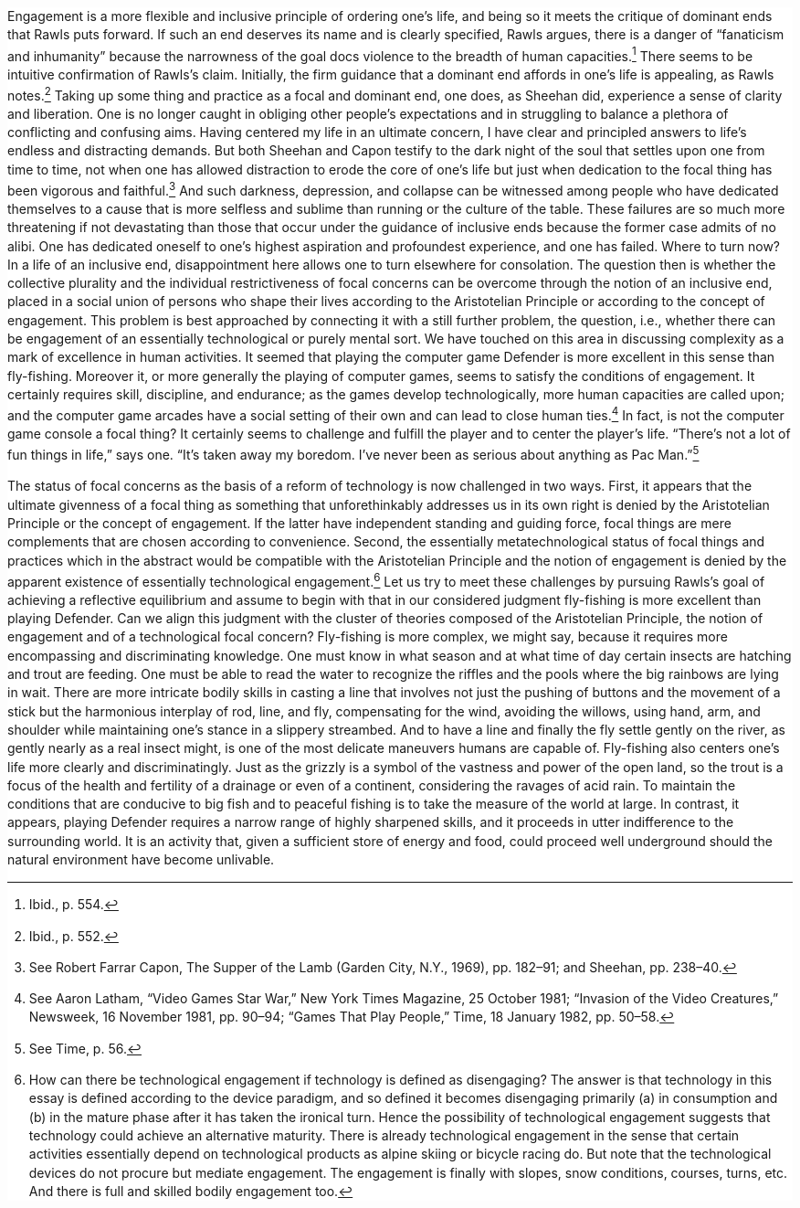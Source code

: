 Engagement is a more flexible and inclusive principle of ordering one’s life, and being so it meets the critique of dominant ends that Rawls puts forward. If such an end deserves its name and is clearly specified, Rawls argues, there is a danger of “fanaticism and inhumanity” because the narrowness of the goal docs violence to the breadth of human capacities.[^58] There seems to be intuitive confirmation of Rawls’s claim. Initially, the firm guidance that a dominant end affords in one’s life is appealing, as Rawls notes.[^59] Taking up some thing and practice as a focal and dominant end, one does, as Sheehan did, experience a sense of clarity and liberation. One is no longer caught in obliging other people’s expectations and in struggling to balance a plethora of conflicting and confusing aims. Having centered my life in an ultimate concern, I have clear and principled answers to life’s endless and distracting demands. But both Sheehan and Capon testify to the dark night of the soul that settles upon one from time to time, not when one has allowed distraction to erode the core of one’s life but just when dedication to the focal thing has been vigorous and faithful.[^60] And such darkness, depression, and collapse can be witnessed among people who have dedicated themselves to a cause that is more selfless and sublime than running or the culture of the table. These failures are so much more threatening if not devastating than those that occur under the guidance of inclusive ends because the former case admits of no alibi. One has dedicated oneself to one’s highest aspiration and profoundest experience, and one has failed. Where to turn now? In a life of an inclusive end, disappointment here allows one to turn elsewhere for consolation. The question then is whether the collective plurality and the individual restrictiveness of focal concerns can be overcome through the notion of an inclusive end, placed in a social union of persons who shape their lives according to the Aristotelian Principle or according to the concept of engagement. This problem is best approached by connecting it with a still further problem, the question, i.e., whether there can be engagement of an essentially technological or purely mental sort. We have touched on this area in discussing complexity as a mark of excellence in human activities. It seemed that playing the computer game Defender is more excellent in this sense than fly-fishing. Moreover it, or more generally the playing of computer games, seems to satisfy the conditions of engagement. It certainly requires skill, discipline, and endurance; as the games develop technologically, more human capacities are called upon; and the computer game arcades have a social setting of their own and can lead to close human ties.[^61] In fact, is not the computer game console a focal thing? It certainly seems to challenge and fulfill the player and to center the player’s life. “There’s not a lot of fun things in life,” says one. “It’s taken away my boredom. I’ve never been as serious about anything as Pac Man.”[^62]

The status of focal concerns as the basis of a reform of technology is now challenged in two ways. First, it appears that the ultimate givenness of a focal thing as something that unforethinkably addresses us in its own right is denied by the Aristotelian Principle or the concept of engagement. If the latter have independent standing and guiding force, focal things are mere complements that are chosen according to convenience. Second, the essentially metatechnological status of focal things and practices which in the abstract would be compatible with the Aristotelian Principle and the notion of engagement is denied by the apparent existence of essentially technological engagement.[^63] Let us try to meet these challenges by pursuing Rawls’s goal of achieving a reflective equilibrium and assume to begin with that in our considered judgment fly-fishing is more excellent than playing Defender. Can we align this judgment with the cluster of theories composed of the Aristotelian Principle, the notion of engagement and of a technological focal concern? Fly-fishing is more complex, we might say, because it requires more encompassing and discriminating knowledge. One must know in what season and at what time of day certain insects are hatching and trout are feeding. One must be able to read the water to recognize the riffles and the pools where the big rainbows are lying in wait. There are more intricate bodily skills in casting a line that involves not just the pushing of buttons and the movement of a stick but the harmonious interplay of rod, line, and fly, compensating for the wind, avoiding the willows, using hand, arm, and shoulder while maintaining one’s stance in a slippery streambed. And to have a line and finally the fly settle gently on the river, as gently nearly as a real insect might, is one of the most delicate maneuvers humans are capable of. Fly-fishing also centers one’s life more clearly and discriminatingly. Just as the grizzly is a symbol of the vastness and power of the open land, so the trout is a focus of the health and fertility of a drainage or even of a continent, considering the ravages of acid rain. To maintain the conditions that are conducive to big fish and to peaceful fishing is to take the measure of the world at large. In contrast, it appears, playing Defender requires a narrow range of highly sharpened skills, and it proceeds in utter indifference to the surrounding world. It is an activity that, given a sufficient store of energy and food, could proceed well underground should the natural environment have become unlivable.


[^1]: See Paulys Realencyclopädie der classischen Altertumswissenschaft (Stuttgart, 1893–1963), 15:615–17; See also Fustel de Coulanges, “The Sacred Fire,” in The Ancient City, trans. Willard Small (Garden City, N.Y., n.d. [first published in 1864]), pp. 25–33.
[^2]: See Kent C. Bloomer and Charles W. Moore, Body, Memory, and Architecture. (New Haven, 1977), pp. 2–3 and 50–51.
[^3]: See Jeremiah Eck, “Home Is Where the Hearth Is,” Quest 3 (April 1979): 12.
[^4]: Ibid., p. 11.
[^5]: See The Oxford English Dictionary.
[^6]: See Martin Heidegger, “The Origin of the Work of Art,” in Poetry, Language, Thought, trans. Albert Hofstadter (New York, 1971), pp. 15–87.
[^7]: See Vincent Scully, The Earth, the Temple, and the Gods (New Haven, 1962).
[^8]: See my The Philosophy of Language (The Hague, 1974), pp. 126–31.
[^9]: See Heidegger, Being and Time, trans. John Macquarrie and Edward Robinson (New York, 1962), pp. 95–107, 163–68, 210–24.
[^10]: See Heidegger, “The Origin of the Work of Art,” p. 80.
[^11]: See Heidegger, “The Thing,” in Poetry, Language, Thought, pp. 163–82. Heidegger alludes to the turn from the Bedingungen to the Dinge on p. 179 of the original, “Das Ding,” in Vorträge und Aufsätze (Pfullingen, 1959). He alludes to the turn from technology to (focal) things in “The Question Concerning Technology,” in The Question Concerning Technology and Other Essays, trans. William Lovitt (New York, 1977), p. 43.
[^12]: See Heidegger, “The Thing.”
[^13]: See M. F. K. Fisher, The Cooking of Provincial France (New York, 1968), p. 50.
[^14]: Though there are seeds for a reform of technology to be found in Heidegger as I want to show, Heidegger insists that “philosophy will not be able to effect an immediate transformation of the present condition of the world. Only a god can save us.” See “Only a God Can Save Us: Der Spiegel’s Interview with Martin Heidegger,” trans. Maria P. Alter and John D. Caputo, Philosophy Today 20 (1976): 277.
[^15]: I am not concerned to establish or defend the claim that my account of Heidegger or my development of his views are authoritative. It is merely a matter here of acknowledging a debt.
[^16]: See Heidegger, “The Question Concerning Technology,” p. 43; Langdon Winner makes a similar point in “The Political Philosophy of Alternative Technology,” in Technology and Man’s Future, ed. Albert H. Teich, 3d ed. (New York, 1981), pp. 369–73.
[^17]: See Heidegger, “The Thing,” pp. 180–82.
[^18]: The need of complementing Heidegger’s notion of the thing with the notion of practice was brought home to me by Hubert L. Dreyfus’s essay, “Holism and Hermeneutics,” Review of Metaphysics 34 (1980): 22–23.
[^19]: See Heidegger, “Building Dwelling Thinking,” in Poetry, Language, Thought, pp. 152–53.
[^20]: Ibid., pp. 148–49.
[^21]: Georg Trakl, quoted by Heidegger in “Language,” in Poetry, Language, Thought, pp. 194–95 (I have taken some liberty with Hofstadter’s translation).
[^22]: See Norman Maclean, A River Runs through It and Other Stories (Chicago, 1976). Only the first of the three stories instructs the reader about fly fishing.
[^23]: See Colin Fletcher, The Complete Walker (New York, 1971).
[^24]: Ibid., p. 9.
[^25]: See Roger B. Swain, Earthly, Pleasures: Tales from a Biologist’s Garden (New York, 1981).
[^26]: Here are a few more: Wendell Berry, Farming: A Handbook (New York, 1970); Stephen Kiesling, The Shell Game: Reflections on Rowing and the Pursuit of Excellence (New York, 1982), John Richard Young, Schooling for Young Riders (Norman, Okla., 1970); W. Timothy Gallwey, The Inner Game of Tennis (New York, 1974), Ruedi Bear, Pianta Su: Ski Like the Best (Boston, 1976). Such books must be sharply distinguished from those that promise to teach accomplishments without effort and in no time. The latter kind of book is technological in intent and fraudulent in fact.
[^27]: Sec Robert Farrar Capon, The Supper of the Lamb: A Culinary Reflection (Garden City, N.Y., 1969); and George Sheehan, Running and Being: The Total Experience (New York, 1978).
[^28]: See Sheehan, pp. 211–20 and elsewhere.
[^29]: See Capon, pp. 167–181.
[^30]: See my “Mind, Body, and World,” Philosophical Forum 8 (1976): 76–79.
[^31]: See Capon, pp. 176–77.
[^32]: See Sheehan, p. 127.
[^33]: On the unity of achievement and enjoyment, see Alasdair MacIntyre, After Virtue (Notre Dame, Ind., 1981), p. 184.
[^34]: See my “Mind, Body, and World,” pp. 68–86.
[^35]: See Peter Wood, “Seeing New York on the Run,” New York Times Magazine, 7 October 1979; Alexandra Penney, “Health and Grooming: Shaping Up the Corporate Image,” ibid.
[^36]: Sec New York Times Magazine, 3 August 1980, pp. 20–21.
[^37]: See Wood, p. 112.
[^38]: See Sheehan, pp. 211–17.
[^39]: See Wood, p. 116.
[^40]: See Sheehan, pp. 221–31 and passim.
[^41]: There is substantial anthropological evidence to show that running has been a profound focal practice in certain pretechnological cultures. I am unable to discuss it here. Nor have I discussed the problem, here and elsewhere touched upon, of technology and religion. The present study, I believe, has important implications for that issue, but to draw them out would require more space and circumspection than are available now. I have made attempts to provide an explication in “Christianity and the Cultural Center of Gravity,” Listening 18 (1983): 93–102; and in “Prospects for the Theology of Technology,” Theology and Technology, ed. Carl Mitcham and Jim Grote (Lanham, Md., 1984), pp. 305–22.
[^42]: See M. F. K. Fisher, pp. 9–31.
[^43]: For what social and empirical basis there is to this question see Chapter 24.
[^44]: Some therapists advise lying down till these stirrings go away.
[^45]: See John Rawls, “Two Concepts of Rules,” Philosophical Review 64 (1955): 3–32.
[^46]: Conversely, it is one thing to break a practice and quite another to omit a particular action. For we define ourselves and our lives in our practices; hence to break a practice is to jeopardize one’s identity while omitting a particular action is relatively inconsequential.
[^47]: See Aristotle’s Nicomachean Ethics, the beginning of Book Two in particular.
[^48]: See MacIntyre, p. 175.
[^49]: Ibid., pp. 175–77.
[^50]: Ibid., p. 176.
[^51]: See Rawls, p. 25.
[^52]: See George Sheehan, Running and Being (New York, 1978), p. 102.
[^53]: See Wilhelm von Humboldt, “Ideen zu einem Versuch, die Gränzen der Wirksamkeit des Staats zu bestinnnen,” in Werke, ed. Andreas Flitner and Klaus Giel (Stuttgart, 1960–64), 1:64–69.
[^54]: John Rawls, A Theory of Justice (Cambridge, Mass., 1971), pp. 520–29.
[^55]: Ibid., p. 426.
[^56]: Ibid., p. 429.
[^57]: Ibid., p. 427.
[^58]: Ibid., p. 554.
[^59]: Ibid., p. 552.
[^60]: See Robert Farrar Capon, The Supper of the Lamb (Garden City, N.Y., 1969), pp. 182–91; and Sheehan, pp. 238–40.
[^61]: See Aaron Latham, “Video Games Star War,” New York Times Magazine, 25 October 1981; “Invasion of the Video Creatures,” Newsweek, 16 November 1981, pp. 90–94; “Games That Play People,” Time, 18 January 1982, pp. 50–58.
[^62]: See Time, p. 56.
[^63]: How can there be technological engagement if technology is defined as disengaging? The answer is that technology in this essay is defined according to the device paradigm, and so defined it becomes disengaging primarily (a) in consumption and (b) in the mature phase after it has taken the ironical turn. Hence the possibility of technological engagement suggests that technology could achieve an alternative maturity. There is already technological engagement in the sense that certain activities essentially depend on technological products as alpine skiing or bicycle racing do. But note that the technological devices do not procure but mediate engagement. The engagement is finally with slopes, snow conditions, courses, turns, etc. And there is full and skilled bodily engagement too.
[^64]: See Newsweek, 16 November 1981, p. 94.
[^65]: Ibid., p. 90.
[^66]: Along similar lines one could show that running is more excellent than exercising with a Nautilus.
[^67]: See Tracy Kidder, The Soul of a New Machine (Boston, 1981).
[^68]: Remember Daniel Bell’s remark that the computer is the “thing” in which the postindustrial society is coming to be symbolized. For a treatise in support of the thesis, see Douglas R. Hofstadter, Gödel, Escher, Bach: An Eternal Golden Braid (New York, 1979).
[^69]: Engagement, too, taken as a formal notion or as a concept of a certain sort of worldlessly conceived human existence, fails as a guide to enduring excellence. But understood as a term that recollects and anticipates the human response to focal things, it is a helpful vocable, and I will continue so to use it.
[^70]: Aristotle’s Principle is not so dependent on complexity since it is balanced by the rightful assumption and careful explication of a definite and articulate world.
[^71]: Rawls attempts to control the empirical world by admitting it into the design of the just society in an orderly sequence of four stages (see A Theory of Justice, pp. 195– 201). This procedure does succeed in occluding the good life of focal things and practices. The apparent opening, so Rawls hopes, will be filled with the good life that springs from rationality, the Aristotelian Principle, and social union. But as we saw, the hope is not fulfilled. Instead the technological society emerges as the only possible but unacknowledged realization of Rawls’s just society. One might argue, incidentally, that technology is not only an indispensable aid but also a guide for Rawls’s theory which is designed to make justice available in the technological sense. I believe, however, that, appearances to the contrary, the formidable machinery of Rawls’s theory bespeaks a commitment to fairness, openness, and compassion primarily and secondarily, at most, to technology.
[^72]: See Rawls, p. 554.
[^73]: On the general rise and decline of the car as a symbol of success, see Daniel Yankelovich, New Rules: Searching for Self-Fulfillment in a World Turned Upside Down (Toronto, 1982), pp. 36–39.
[^74]: Although these technological instruments are translucent relative to the world and so permit engagement with the world, they still possess an opaque machinery that mediates engagement but is not itself experienced either directly or through social mediation. See also the remarks in n. 63 above.
[^75]: See “Who Is the American Runner?” Runner’s World 15 (December 1980): 36–42.
[^76]: Capon’s book is the most impressive document of such discriminating use of technology.
[^77]: A point that is emphatically made by E. F. Schumacher in Small Is Beautiful (New York, 1973) and in Good Work (New York, 1979); by Duane Elgin in Voluntary Simplicity (New York, 1981); and by Yankelovich in New Rules.
[^78]: See Roger Rosenblatt, “The Sad Truth about Big Spenders,” Time, 8 December 1980, pp. 84 and 89.
[^79]: On the confusions that beset romanticism in its opposition to technology, see Lewis Mumford, Technics and Civilization (New York, 1963), pp. 285–303.
[^80]: See Daniel J. Boorstin, Democracy and Its Discontents (New York, 1975), pp. 12–25.
[^81]: Sec Elgin, pp. 251–71. In believing that the mass of complex technical information poses a mortal threat to bureaucracies, Elgin, it seems to me, indulges in the unwarranted pessimism of the optimists.
[^82]: Ibid., p. 71.
